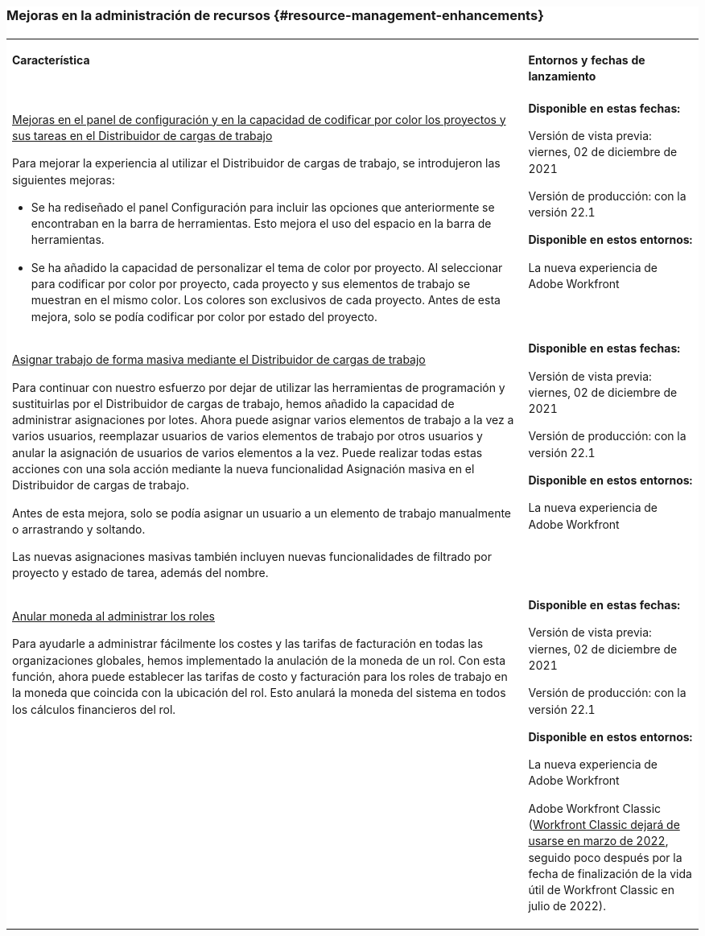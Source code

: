 ### Mejoras en la administración de recursos {#resource-management-enhancements}

<table style="table-layout:auto"> 
 <col> 
 <col> 
 <tbody> 
  <tr> 
   <td> <p><strong>Característica</strong> </p> </td> 
   <td> <p><strong>Entornos y fechas de lanzamiento</strong> </p> </td> 
  </tr> 
  <tr data-mc-conditions=""> 
   <td> <p><a href="../../../product-announcements/product-releases/22.1-release-activity/22-1-resource-mgt-enhancements.md#improvem" class="MCXref xref" xrefformat="{para}">Mejoras en el panel de configuración y en la capacidad de codificar por color los proyectos y sus tareas en el Distribuidor de cargas de trabajo</a> </p> <p>Para mejorar la experiencia al utilizar el Distribuidor de cargas de trabajo, se introdujeron las siguientes mejoras:</p> 
    <ul> 
     <li> <p>Se ha rediseñado el panel Configuración para incluir las opciones que anteriormente se encontraban en la barra de herramientas. Esto mejora el uso del espacio en la barra de herramientas.</p> </li> 
     <li> <p>Se ha añadido la capacidad de personalizar el tema de color por proyecto. Al seleccionar para codificar por color por proyecto, cada proyecto y sus elementos de trabajo se muestran en el mismo color. Los colores son exclusivos de cada proyecto. Antes de esta mejora, solo se podía codificar por color por estado del proyecto.</p> </li> 
    </ul> </td> 
   <td><strong>Disponible en estas fechas:</strong> <p>Versión de vista previa: viernes, 02 de diciembre de 2021<br></p> <p>Versión de producción: con la versión 22.1 </p> <p><strong>Disponible en estos entornos:</strong> </p> <p>La nueva experiencia de Adobe Workfront </p> </td> 
  </tr> 
  <tr data-mc-conditions=""> 
   <td> <p><a href="../../../product-announcements/product-releases/22.1-release-activity/22-1-resource-mgt-enhancements.md#assign" class="MCXref xref" xrefformat="{para}">Asignar trabajo de forma masiva mediante el Distribuidor de cargas de trabajo</a> </p> <p>Para continuar con nuestro esfuerzo por dejar de utilizar las herramientas de programación y sustituirlas por el Distribuidor de cargas de trabajo, hemos añadido la capacidad de administrar asignaciones por lotes. Ahora puede asignar varios elementos de trabajo a la vez a varios usuarios, reemplazar usuarios de varios elementos de trabajo por otros usuarios y anular la asignación de usuarios de varios elementos a la vez. Puede realizar todas estas acciones con una sola acción mediante la nueva funcionalidad Asignación masiva en el Distribuidor de cargas de trabajo.</p> <p>Antes de esta mejora, solo se podía asignar un usuario a un elemento de trabajo manualmente o arrastrando y soltando.</p> <p>Las nuevas asignaciones masivas también incluyen nuevas funcionalidades de filtrado por proyecto y estado de tarea, además del nombre.</p> </td> 
   <td><strong>Disponible en estas fechas:</strong> <p>Versión de vista previa: viernes, 02 de diciembre de 2021<br></p> <p>Versión de producción: con la versión 22.1 </p> <p><strong>Disponible en estos entornos:</strong> </p> <p>La nueva experiencia de Adobe Workfront </p> </td> 
  </tr> 
  <tr data-mc-conditions=""> 
   <td> <p><a href="../../../product-announcements/product-releases/22.1-release-activity/22-1-resource-mgt-enhancements.md#override" class="MCXref xref" xrefformat="{para}">Anular moneda al administrar los roles</a> </p> <p>Para ayudarle a administrar fácilmente los costes y las tarifas de facturación en todas las organizaciones globales, hemos implementado la anulación de la moneda de un rol. Con esta función, ahora puede establecer las tarifas de costo y facturación para los roles de trabajo en la moneda que coincida con la ubicación del rol. Esto anulará la moneda del sistema en todos los cálculos financieros del rol.</p> </td> 
   <td><strong>Disponible en estas fechas:</strong> <p>Versión de vista previa: viernes, 02 de diciembre de 2021 <br></p> <p>Versión de producción: con la versión 22.1 </p> <p><strong>Disponible en estos entornos:</strong> </p> <p>La nueva experiencia de Adobe Workfront </p> <p>Adobe Workfront Classic (<a href="https://experienceleague.adobe.com/es/docs/workfront/using/home" target="_blank">Workfront Classic dejará de usarse en marzo de 2022</a>, seguido poco después por la fecha de finalización de la vida útil de Workfront Classic en julio de 2022).</p> </td> 
  </tr> 
 </tbody> 